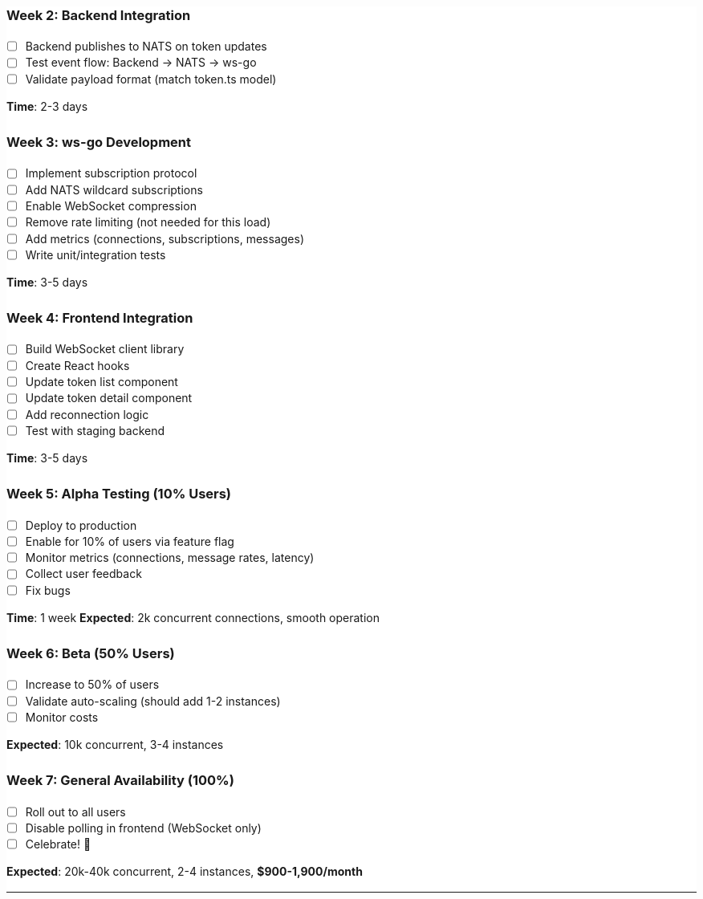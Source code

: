 ### Week 2: Backend Integration
- [ ] Backend publishes to NATS on token updates
- [ ] Test event flow: Backend → NATS → ws-go
- [ ] Validate payload format (match token.ts model)

**Time**: 2-3 days

### Week 3: ws-go Development
- [ ] Implement subscription protocol
- [ ] Add NATS wildcard subscriptions
- [ ] Enable WebSocket compression
- [ ] Remove rate limiting (not needed for this load)
- [ ] Add metrics (connections, subscriptions, messages)
- [ ] Write unit/integration tests

**Time**: 3-5 days

### Week 4: Frontend Integration
- [ ] Build WebSocket client library
- [ ] Create React hooks
- [ ] Update token list component
- [ ] Update token detail component
- [ ] Add reconnection logic
- [ ] Test with staging backend

**Time**: 3-5 days

### Week 5: Alpha Testing (10% Users)
- [ ] Deploy to production
- [ ] Enable for 10% of users via feature flag
- [ ] Monitor metrics (connections, message rates, latency)
- [ ] Collect user feedback
- [ ] Fix bugs

**Time**: 1 week
**Expected**: 2k concurrent connections, smooth operation

### Week 6: Beta (50% Users)
- [ ] Increase to 50% of users
- [ ] Validate auto-scaling (should add 1-2 instances)
- [ ] Monitor costs

**Expected**: 10k concurrent, 3-4 instances

### Week 7: General Availability (100%)
- [ ] Roll out to all users
- [ ] Disable polling in frontend (WebSocket only)
- [ ] Celebrate! 🎉

**Expected**: 20k-40k concurrent, 2-4 instances, **$900-1,900/month**

---
